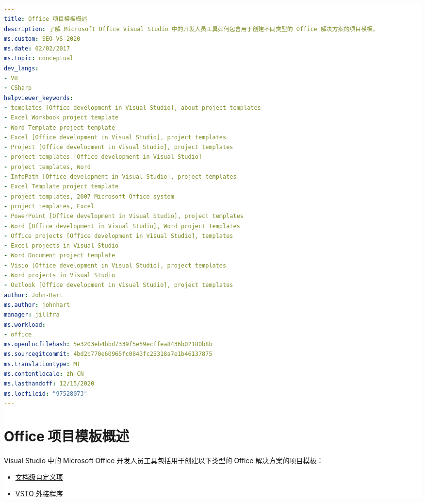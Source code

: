 ```yaml
---
title: Office 项目模板概述
description: 了解 Microsoft Office Visual Studio 中的开发人员工具如何包含用于创建不同类型的 Office 解决方案的项目模板。
ms.custom: SEO-VS-2020
ms.date: 02/02/2017
ms.topic: conceptual
dev_langs:
- VB
- CSharp
helpviewer_keywords:
- templates [Office development in Visual Studio], about project templates
- Excel Workbook project template
- Word Template project template
- Excel [Office development in Visual Studio], project templates
- Project [Office development in Visual Studio], project templates
- project templates [Office development in Visual Studio]
- project templates, Word
- InfoPath [Office development in Visual Studio], project templates
- Excel Template project template
- project templates, 2007 Microsoft Office system
- project templates, Excel
- PowerPoint [Office development in Visual Studio], project templates
- Word [Office development in Visual Studio], Word project templates
- Office projects [Office development in Visual Studio], templates
- Excel projects in Visual Studio
- Word Document project template
- Visio [Office development in Visual Studio], project templates
- Word projects in Visual Studio
- Outlook [Office development in Visual Studio], project templates
author: John-Hart
ms.author: johnhart
manager: jillfra
ms.workload:
- office
ms.openlocfilehash: 5e3203eb4bbd7339f5e59ecffea8436b02180b8b
ms.sourcegitcommit: 4bd2b770e60965fc0843fc25318a7e1b46137875
ms.translationtype: MT
ms.contentlocale: zh-CN
ms.lasthandoff: 12/15/2020
ms.locfileid: "97528073"
---
```

# <a name="office-project-templates-overview"></a>Office 项目模板概述
  Visual Studio 中的 Microsoft Office 开发人员工具包括用于创建以下类型的 Office 解决方案的项目模板：

- [文档级自定义项](#DocLevel)

- [VSTO 外接程序](#AppLevel)
